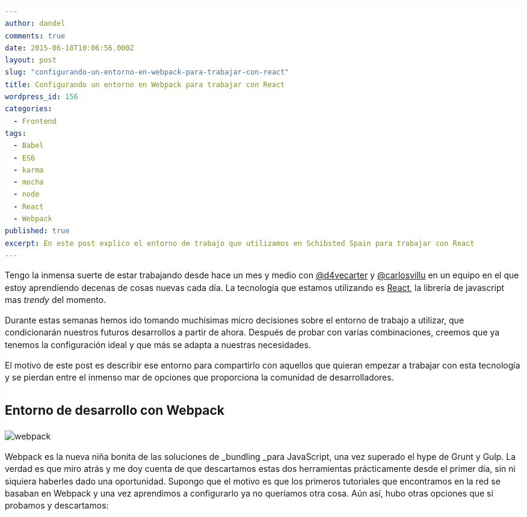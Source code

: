 ```yaml
---
author: dandel
comments: true
date: 2015-06-18T10:06:56.000Z
layout: post
slug: "configurando-un-entorno-en-webpack-para-trabajar-con-react"
title: Configurando un entorno en Webpack para trabajar con React
wordpress_id: 156
categories: 
  - Frontend
tags: 
  - Babel
  - ES6
  - karma
  - mocha
  - node
  - React
  - Webpack
published: true
excerpt: En este post explico el entorno de trabajo que utilizamos en Schibsted Spain para trabajar con React
---
```



Tengo la inmensa suerte de estar trabajando desde hace un mes y medio con [@d4vecarter](https://twitter.com/d4vecarter) y [@carlosvillu](https://twitter.com/carlosvillu) en un equipo en el que estoy aprendiendo decenas de cosas nuevas cada día. La tecnología que estamos utilizando es [React](http://facebook.github.io/react/), la librería de javascript mas _trendy_ del momento.

Durante estas semanas hemos ido tomando muchísimas micro decisiones sobre el entorno de trabajo a utilizar, que condicionarán nuestros futuros desarrollos a partir de ahora. Después de probar con varias combinaciones, creemos que ya tenemos la configuración ideal y que más se adapta a nuestras necesidades.

El motivo de este post es describir ese entorno para compartirlo con aquellos que quieran empezar a trabajar con esta tecnología y se pierdan entre el inmenso mar de opciones que proporciona la comunidad de desarrolladores.




## Entorno de desarrollo con Webpack


![webpack](https://thecraftsmansjourney.files.wordpress.com/2015/06/webpack.png)

Webpack es la nueva niña bonita de las soluciones de _bundling _para JavaScript, una vez superado el hype de Grunt y Gulp. La verdad es que miro atrás y me doy cuenta de que descartamos estas dos herramientas prácticamente desde el primer día, sin ni siquiera haberles dado una oportunidad. Supongo que el motivo es que los primeros tutoriales que encontramos en la red se basaban en Webpack y una vez aprendimos a configurarlo ya no queríamos otra cosa. Aún así, hubo otras opciones que sí probamos y descartamos:
